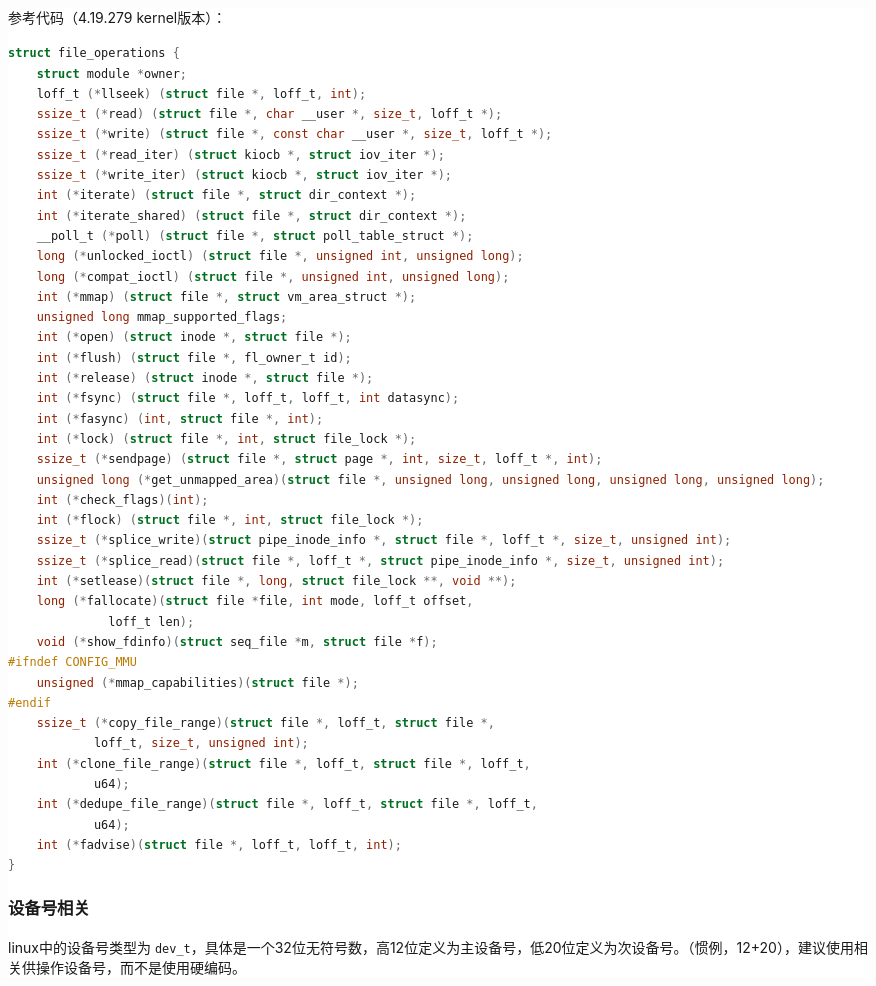 参考代码（4.19.279 kernel版本）：
```c
struct file_operations {
	struct module *owner;
	loff_t (*llseek) (struct file *, loff_t, int);
	ssize_t (*read) (struct file *, char __user *, size_t, loff_t *);
	ssize_t (*write) (struct file *, const char __user *, size_t, loff_t *);
	ssize_t (*read_iter) (struct kiocb *, struct iov_iter *);
	ssize_t (*write_iter) (struct kiocb *, struct iov_iter *);
	int (*iterate) (struct file *, struct dir_context *);
	int (*iterate_shared) (struct file *, struct dir_context *);
	__poll_t (*poll) (struct file *, struct poll_table_struct *);
	long (*unlocked_ioctl) (struct file *, unsigned int, unsigned long);
	long (*compat_ioctl) (struct file *, unsigned int, unsigned long);
	int (*mmap) (struct file *, struct vm_area_struct *);
	unsigned long mmap_supported_flags;
	int (*open) (struct inode *, struct file *);
	int (*flush) (struct file *, fl_owner_t id);
	int (*release) (struct inode *, struct file *);
	int (*fsync) (struct file *, loff_t, loff_t, int datasync);
	int (*fasync) (int, struct file *, int);
	int (*lock) (struct file *, int, struct file_lock *);
	ssize_t (*sendpage) (struct file *, struct page *, int, size_t, loff_t *, int);
	unsigned long (*get_unmapped_area)(struct file *, unsigned long, unsigned long, unsigned long, unsigned long);
	int (*check_flags)(int);
	int (*flock) (struct file *, int, struct file_lock *);
	ssize_t (*splice_write)(struct pipe_inode_info *, struct file *, loff_t *, size_t, unsigned int);
	ssize_t (*splice_read)(struct file *, loff_t *, struct pipe_inode_info *, size_t, unsigned int);
	int (*setlease)(struct file *, long, struct file_lock **, void **);
	long (*fallocate)(struct file *file, int mode, loff_t offset,
			  loff_t len);
	void (*show_fdinfo)(struct seq_file *m, struct file *f);
#ifndef CONFIG_MMU
	unsigned (*mmap_capabilities)(struct file *);
#endif
	ssize_t (*copy_file_range)(struct file *, loff_t, struct file *,
			loff_t, size_t, unsigned int);
	int (*clone_file_range)(struct file *, loff_t, struct file *, loff_t,
			u64);
	int (*dedupe_file_range)(struct file *, loff_t, struct file *, loff_t,
			u64);
	int (*fadvise)(struct file *, loff_t, loff_t, int);
}
```

### 设备号相关

linux中的设备号类型为 `dev_t`，具体是一个32位无符号数，高12位定义为主设备号，低20位定义为次设备号。（惯例，12+20），建议使用相关供操作设备号，而不是使用硬编码。
